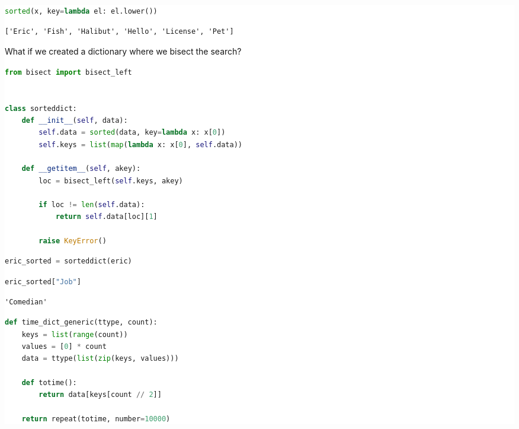 ```python
sorted(x, key=lambda el: el.lower())
```




    ['Eric', 'Fish', 'Halibut', 'Hello', 'License', 'Pet']



What if we created a dictionary where we bisect the search?


```python
from bisect import bisect_left


class sorteddict:
    def __init__(self, data):
        self.data = sorted(data, key=lambda x: x[0])
        self.keys = list(map(lambda x: x[0], self.data))

    def __getitem__(self, akey):
        loc = bisect_left(self.keys, akey)

        if loc != len(self.data):
            return self.data[loc][1]

        raise KeyError()
```


```python
eric_sorted = sorteddict(eric)
```


```python
eric_sorted["Job"]
```




    'Comedian'




```python
def time_dict_generic(ttype, count):
    keys = list(range(count))
    values = [0] * count
    data = ttype(list(zip(keys, values)))

    def totime():
        return data[keys[count // 2]]

    return repeat(totime, number=10000)
```

